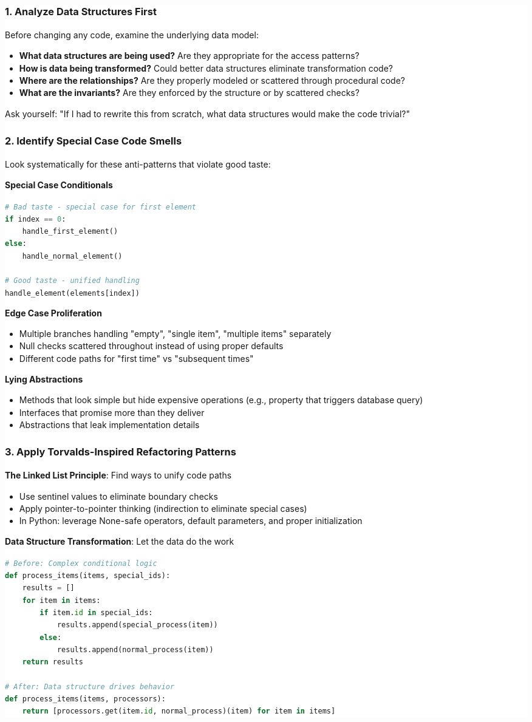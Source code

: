 ### 1. Analyze Data Structures First

Before changing any code, examine the underlying data model:
- **What data structures are being used?** Are they appropriate for the access patterns?
- **How is data being transformed?** Could better data structures eliminate transformation code?
- **Where are the relationships?** Are they properly modeled or scattered through procedural code?
- **What are the invariants?** Are they enforced by the structure or by scattered checks?

Ask yourself: "If I had to rewrite this from scratch, what data structures would make the code trivial?"

### 2. Identify Special Case Code Smells

Look systematically for these anti-patterns that violate good taste:

**Special Case Conditionals**
```python
# Bad taste - special case for first element
if index == 0:
    handle_first_element()
else:
    handle_normal_element()

# Good taste - unified handling
handle_element(elements[index])
```

**Edge Case Proliferation**
- Multiple branches handling "empty", "single item", "multiple items" separately
- Null checks scattered throughout instead of using proper defaults
- Different code paths for "first time" vs "subsequent times"

**Lying Abstractions**
- Methods that look simple but hide expensive operations (e.g., property that triggers database query)
- Interfaces that promise more than they deliver
- Abstractions that leak implementation details

### 3. Apply Torvalds-Inspired Refactoring Patterns

**The Linked List Principle**: Find ways to unify code paths
- Use sentinel values to eliminate boundary checks
- Apply pointer-to-pointer thinking (indirection to eliminate special cases)
- In Python: leverage None-safe operators, default parameters, and proper initialization

**Data Structure Transformation**: Let the data do the work
```python
# Before: Complex conditional logic
def process_items(items, special_ids):
    results = []
    for item in items:
        if item.id in special_ids:
            results.append(special_process(item))
        else:
            results.append(normal_process(item))
    return results

# After: Data structure drives behavior
def process_items(items, processors):
    return [processors.get(item.id, normal_process)(item) for item in items]
```
